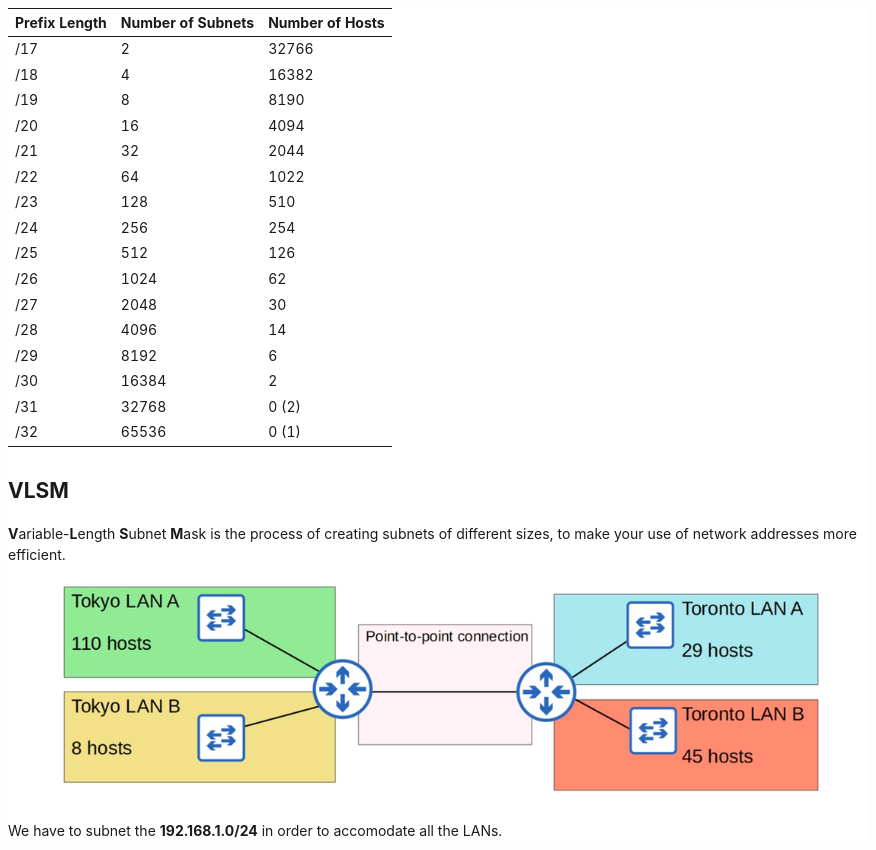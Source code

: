 | Prefix Length | Number of Subnets | Number of Hosts |
| ------------- | ----------------- | --------------- |
| /17           | 2                 | 32766           |
| /18           | 4                 | 16382           |
| /19           | 8                 | 8190            |
| /20           | 16                | 4094            |
| /21           | 32                | 2044            |
| /22           | 64                | 1022            |
| /23           | 128               | 510             |
| /24           | 256               | 254             |
| /25           | 512               | 126             |
| /26           | 1024              | 62              |
| /27           | 2048              | 30              |
| /28           | 4096              | 14              |
| /29           | 8192              | 6               |
| /30           | 16384             | 2               |
| /31           | 32768             | 0 (2)           |
| /32           | 65536             | 0 (1)           |

## VLSM

**V**ariable-**L**ength **S**ubnet **M**ask is the process of creating subnets of different sizes, to make your use of network addresses more efficient.

<figure><img src=".gitbook/assets/image (109).png" alt=""><figcaption></figcaption></figure>

We have to subnet the **192.168.1.0/24** in order to accomodate all the LANs.
